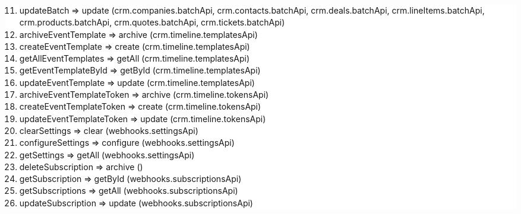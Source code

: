   11. updateBatch => update (crm.companies.batchApi, crm.contacts.batchApi, crm.deals.batchApi, crm.lineItems.batchApi, crm.products.batchApi, crm.quotes.batchApi, crm.tickets.batchApi)
  12. archiveEventTemplate => archive (crm.timeline.templatesApi)
  13. createEventTemplate => create (crm.timeline.templatesApi)
  14. getAllEventTemplates => getAll (crm.timeline.templatesApi)
  15. getEventTemplateById => getById (crm.timeline.templatesApi)
  16. updateEventTemplate => update (crm.timeline.templatesApi)
  17. archiveEventTemplateToken => archive (crm.timeline.tokensApi)
  18. createEventTemplateToken => create (crm.timeline.tokensApi)
  19. updateEventTemplateToken => update (crm.timeline.tokensApi)
  20. clearSettings => clear (webhooks.settingsApi)
  21. configureSettings => configure (webhooks.settingsApi)
  22. getSettings => getAll (webhooks.settingsApi)
  23. deleteSubscription => archive ()
  24. getSubscription => getById (webhooks.subscriptionsApi)
  25. getSubscriptions => getAll (webhooks.subscriptionsApi)
  26. updateSubscription => update (webhooks.subscriptionsApi)

[Unreleased]: https://github.com/HubSpot/hubspot-api-nodejs/compare/13.2.0...HEAD
[1.0.0-beta]: https://github.com/HubSpot/hubspot-api-nodejs/releases/tag/v1.0.0-beta
[1.1.0-beta]: https://github.com/HubSpot/hubspot-api-nodejs/releases/tag/v1.1.0-beta
[2.0.1]: https://github.com/HubSpot/hubspot-api-nodejs/releases/tag/2.0.1
[2.1.0]: https://github.com/HubSpot/hubspot-api-nodejs/releases/tag/2.1.0
[2.1.1]: https://github.com/HubSpot/hubspot-api-nodejs/releases/tag/2.1.1
[3.1.0]: https://github.com/HubSpot/hubspot-api-nodejs/releases/tag/3.1.0
[3.2.0]: https://github.com/HubSpot/hubspot-api-nodejs/releases/tag/3.2.0
[3.2.1]: https://github.com/HubSpot/hubspot-api-nodejs/releases/tag/3.2.1
[3.2.6]: https://github.com/HubSpot/hubspot-api-nodejs/releases/tag/3.2.6
[3.3.0]: https://github.com/HubSpot/hubspot-api-nodejs/releases/tag/3.3.0
[3.4.0]: https://github.com/HubSpot/hubspot-api-nodejs/releases/tag/3.4.0
[3.4.1]: https://github.com/HubSpot/hubspot-api-nodejs/releases/tag/3.4.1
[4.0.0]: https://github.com/HubSpot/hubspot-api-nodejs/releases/tag/4.0.0
[4.1.0]: https://github.com/HubSpot/hubspot-api-nodejs/releases/tag/4.1.0
[5.0.0]: https://github.com/HubSpot/hubspot-api-nodejs/releases/tag/5.0.0
[6.0.0-beta]: https://github.com/HubSpot/hubspot-api-nodejs/releases/tag/6.0.0-beta
[6.0.1-beta]: https://github.com/HubSpot/hubspot-api-nodejs/releases/tag/6.0.1-beta
[6.0.1-beta1]: https://github.com/HubSpot/hubspot-api-nodejs/releases/tag/6.0.1-beta1
[6.0.1-beta2]: https://github.com/HubSpot/hubspot-api-nodejs/releases/tag/6.0.1-beta2
[6.0.1-beta3]: https://github.com/HubSpot/hubspot-api-nodejs/releases/tag/6.0.1-beta3
[6.0.1-beta4]: https://github.com/HubSpot/hubspot-api-nodejs/releases/tag/6.0.1-beta4
[6.0.1-beta5]: https://github.com/HubSpot/hubspot-api-nodejs/releases/tag/6.0.1-beta5
[6.0.1-beta.6]: https://github.com/HubSpot/hubspot-api-nodejs/releases/tag/6.0.1-beta.6
[6.0.1]: https://github.com/HubSpot/hubspot-api-nodejs/releases/tag/6.0.1
[7.0.0]: https://github.com/HubSpot/hubspot-api-nodejs/releases/tag/7.0.0
[7.0.1]: https://github.com/HubSpot/hubspot-api-nodejs/releases/tag/7.0.1
[7.1.0]: https://github.com/HubSpot/hubspot-api-nodejs/releases/tag/7.1.0
[7.1.1]: https://github.com/HubSpot/hubspot-api-nodejs/releases/tag/7.1.1
[7.1.2]: https://github.com/HubSpot/hubspot-api-nodejs/releases/tag/7.1.2
[8.0.0]: https://github.com/HubSpot/hubspot-api-nodejs/releases/tag/8.0.0
[8.0.1]: https://github.com/HubSpot/hubspot-api-nodejs/releases/tag/8.0.1
[8.1.0]: https://github.com/HubSpot/hubspot-api-nodejs/releases/tag/8.1.0
[8.1.1]: https://github.com/HubSpot/hubspot-api-nodejs/releases/tag/8.1.1
[8.2.0]: https://github.com/HubSpot/hubspot-api-nodejs/releases/tag/8.2.0
[8.3.0]: https://github.com/HubSpot/hubspot-api-nodejs/releases/tag/8.3.0
[8.3.1]: https://github.com/HubSpot/hubspot-api-nodejs/releases/tag/8.3.1
[8.3.2]: https://github.com/HubSpot/hubspot-api-nodejs/releases/tag/8.3.2
[8.4.0]: https://github.com/HubSpot/hubspot-api-nodejs/releases/tag/8.4.0
[8.4.1]: https://github.com/HubSpot/hubspot-api-nodejs/releases/tag/8.4.1
[8.4.2]: https://github.com/HubSpot/hubspot-api-nodejs/releases/tag/8.4.2
[8.5.0]: https://github.com/HubSpot/hubspot-api-nodejs/releases/tag/8.5.0
[8.6.0]: https://github.com/HubSpot/hubspot-api-nodejs/releases/tag/8.6.0
[8.7.0]: https://github.com/HubSpot/hubspot-api-nodejs/releases/tag/8.7.0
[8.8.0]: https://github.com/HubSpot/hubspot-api-nodejs/releases/tag/8.8.0
[8.8.1]: https://github.com/HubSpot/hubspot-api-nodejs/releases/tag/8.8.1
[8.9.0]: https://github.com/HubSpot/hubspot-api-nodejs/releases/tag/8.9.0
[9.0.0-beta.0]: https://github.com/HubSpot/hubspot-api-nodejs/releases/tag/9.0.0-beta.0
[9.0.0-beta.1]: https://github.com/HubSpot/hubspot-api-nodejs/releases/tag/9.0.0-beta.1
[9.0.0-beta.2]: https://github.com/HubSpot/hubspot-api-nodejs/releases/tag/9.0.0-beta.2
[9.0.0-beta.3]: https://github.com/HubSpot/hubspot-api-nodejs/releases/tag/9.0.0-beta.3
[9.0.0]: https://github.com/HubSpot/hubspot-api-nodejs/releases/tag/9.0.0
[9.0.1]: https://github.com/HubSpot/hubspot-api-nodejs/releases/tag/9.0.1
[9.1.0]: https://github.com/HubSpot/hubspot-api-nodejs/releases/tag/9.1.0
[9.1.1]: https://github.com/HubSpot/hubspot-api-nodejs/releases/tag/9.1.1
[10.0.0]: https://github.com/HubSpot/hubspot-api-nodejs/releases/tag/10.0.0
[10.1.0]: https://github.com/HubSpot/hubspot-api-nodejs/releases/tag/10.1.0
[10.2.0]: https://github.com/HubSpot/hubspot-api-nodejs/releases/tag/10.2.0
[11.0.0-beta.0]: https://github.com/HubSpot/hubspot-api-nodejs/releases/tag/11.0.0-beta.0
[11.0.0]: https://github.com/HubSpot/hubspot-api-nodejs/releases/tag/11.0.0
[11.1.0]: https://github.com/HubSpot/hubspot-api-nodejs/releases/tag/11.1.0
[11.2.0]: https://github.com/HubSpot/hubspot-api-nodejs/releases/tag/11.2.0
[12.0.0]: https://github.com/HubSpot/hubspot-api-nodejs/releases/tag/12.0.0

[12.0.1]: https://github.com/HubSpot/hubspot-api-nodejs/releases/tag/12.0.1
[12.1.0]: https://github.com/HubSpot/hubspot-api-nodejs/releases/tag/12.1.0
[13.0.0-beta.0]: https://github.com/HubSpot/hubspot-api-nodejs/releases/tag/13.0.0-beta.0
[13.0.0-beta.1]: https://github.com/HubSpot/hubspot-api-nodejs/releases/tag/13.0.0-beta.1
[13.0.0-beta.2]: https://github.com/HubSpot/hubspot-api-nodejs/releases/tag/13.0.0-beta.2
[13.0.0-beta.3]: https://github.com/HubSpot/hubspot-api-nodejs/releases/tag/13.0.0-beta.3
[13.0.0]: https://github.com/HubSpot/hubspot-api-nodejs/releases/tag/13.0.0
[13.0.1]: https://github.com/HubSpot/hubspot-api-nodejs/releases/tag/13.0.1
[13.1.0]: https://github.com/HubSpot/hubspot-api-nodejs/releases/tag/13.1.0
[13.2.0]: https://github.com/HubSpot/hubspot-api-nodejs/releases/tag/13.2.0
[13.3.0]: https://github.com/HubSpot/hubspot-api-nodejs/releases/tag/13.3.0
[13.4.0]: https://github.com/HubSpot/hubspot-api-nodejs/releases/tag/13.4.0